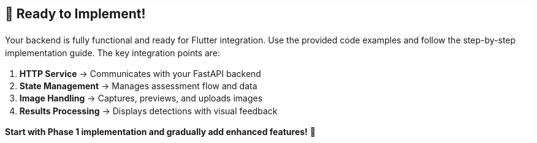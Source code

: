 ## 🚀 **Ready to Implement!**

Your backend is fully functional and ready for Flutter integration. Use the provided code examples and follow the step-by-step implementation guide. The key integration points are:

1. **HTTP Service** → Communicates with your FastAPI backend
2. **State Management** → Manages assessment flow and data
3. **Image Handling** → Captures, previews, and uploads images
4. **Results Processing** → Displays detections with visual feedback

**Start with Phase 1 implementation and gradually add enhanced features!** 🎯